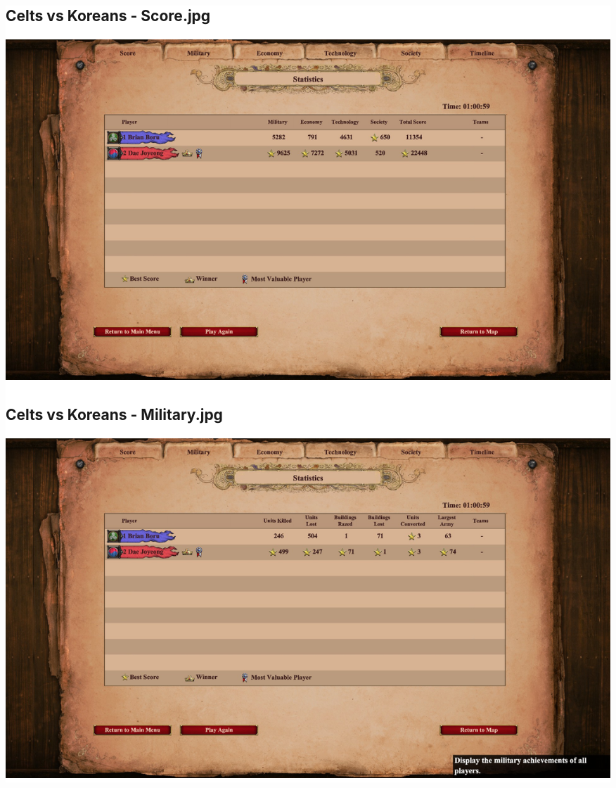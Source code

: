 ## Celts vs Koreans - Score.jpg
![](https://github.com/Patresss/Age-of-Empires-2-DE---AI-League/blob/master/Compressed/Celts/Celts%20vs%20Koreans%20-%20Score.jpg)

## Celts vs Koreans - Military.jpg
![](https://github.com/Patresss/Age-of-Empires-2-DE---AI-League/blob/master/Compressed/Celts/Celts%20vs%20Koreans%20-%20Military.jpg)
